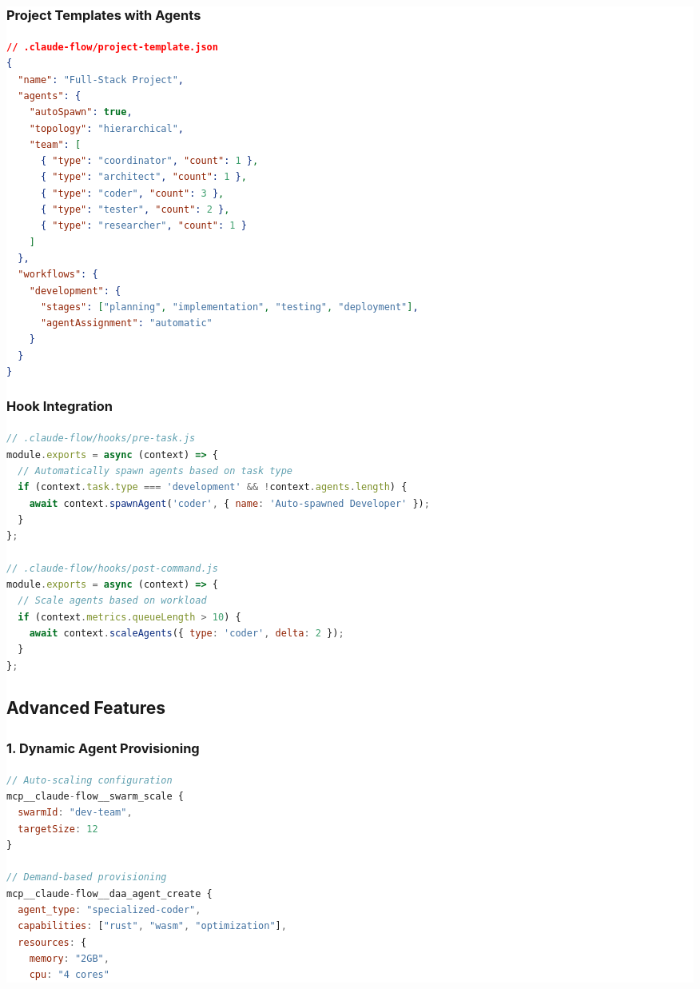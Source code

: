 ### Project Templates with Agents

```json
// .claude-flow/project-template.json
{
  "name": "Full-Stack Project",
  "agents": {
    "autoSpawn": true,
    "topology": "hierarchical",
    "team": [
      { "type": "coordinator", "count": 1 },
      { "type": "architect", "count": 1 },
      { "type": "coder", "count": 3 },
      { "type": "tester", "count": 2 },
      { "type": "researcher", "count": 1 }
    ]
  },
  "workflows": {
    "development": {
      "stages": ["planning", "implementation", "testing", "deployment"],
      "agentAssignment": "automatic"
    }
  }
}
```

### Hook Integration

```javascript
// .claude-flow/hooks/pre-task.js
module.exports = async (context) => {
  // Automatically spawn agents based on task type
  if (context.task.type === 'development' && !context.agents.length) {
    await context.spawnAgent('coder', { name: 'Auto-spawned Developer' });
  }
};

// .claude-flow/hooks/post-command.js
module.exports = async (context) => {
  // Scale agents based on workload
  if (context.metrics.queueLength > 10) {
    await context.scaleAgents({ type: 'coder', delta: 2 });
  }
};
```

## Advanced Features

### 1. Dynamic Agent Provisioning

```javascript
// Auto-scaling configuration
mcp__claude-flow__swarm_scale {
  swarmId: "dev-team",
  targetSize: 12
}

// Demand-based provisioning
mcp__claude-flow__daa_agent_create {
  agent_type: "specialized-coder",
  capabilities: ["rust", "wasm", "optimization"],
  resources: {
    memory: "2GB",
    cpu: "4 cores"
```